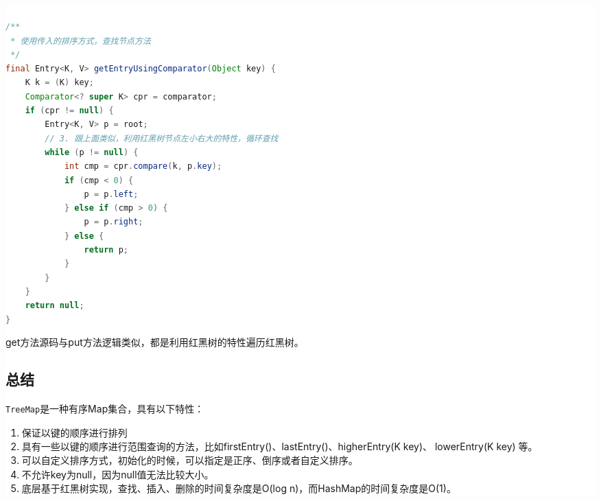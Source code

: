 ```java

/**
 * 使用传入的排序方式，查找节点方法
 */
final Entry<K, V> getEntryUsingComparator(Object key) {
    K k = (K) key;
    Comparator<? super K> cpr = comparator;
    if (cpr != null) {
        Entry<K, V> p = root;
        // 3. 跟上面类似，利用红黑树节点左小右大的特性，循环查找
        while (p != null) {
            int cmp = cpr.compare(k, p.key);
            if (cmp < 0) {
                p = p.left;
            } else if (cmp > 0) {
                p = p.right;
            } else {
                return p;
            }
        }
    }
    return null;
}
```
get方法源码与put方法逻辑类似，都是利用红黑树的特性遍历红黑树。
## 总结
`TreeMap`是一种有序Map集合，具有以下特性：

1. 保证以键的顺序进行排列
2. 具有一些以键的顺序进行范围查询的方法，比如firstEntry()、lastEntry()、higherEntry(K key)、 lowerEntry(K key) 等。
3. 可以自定义排序方式，初始化的时候，可以指定是正序、倒序或者自定义排序。
4. 不允许key为null，因为null值无法比较大小。
5. 底层基于红黑树实现，查找、插入、删除的时间复杂度是O(log n)，而HashMap的时间复杂度是O(1)。

